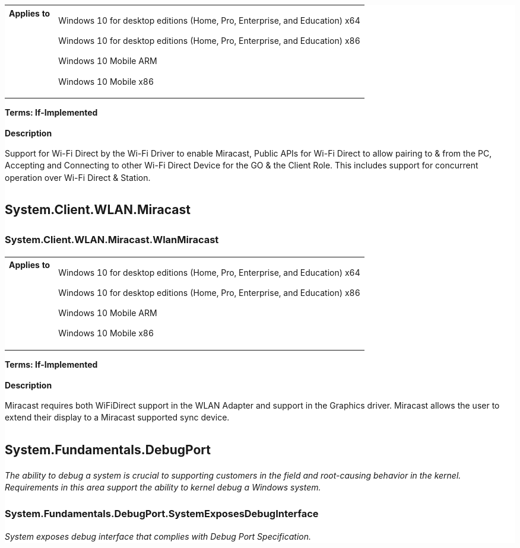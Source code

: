 <table>
<tr>
<th>Applies to</th>
<td>
<p>Windows 10 for desktop editions (Home, Pro, Enterprise, and Education) x64</p>
<p>Windows 10 for desktop editions (Home, Pro, Enterprise, and Education) x86</p>
<p>Windows 10 Mobile ARM</p>
<p>Windows 10 Mobile x86</p>
</td></tr></table>

**Terms: If-Implemented**

**Description**

Support for Wi-Fi Direct by the Wi-Fi Driver to enable Miracast, Public APIs for Wi-Fi Direct to allow pairing to & from the PC, Accepting and Connecting to other Wi-Fi Direct Device for the GO & the Client Role. This includes support for concurrent operation over Wi-Fi Direct & Station.


<a name="system.client.wlan.miracast"></a>
## System.Client.WLAN.Miracast



### System.Client.WLAN.Miracast.WlanMiracast

<table>
<tr>
<th>Applies to</th>
<td>
<p>Windows 10 for desktop editions (Home, Pro, Enterprise, and Education) x64</p>
<p>Windows 10 for desktop editions (Home, Pro, Enterprise, and Education) x86</p>
<p>Windows 10 Mobile ARM</p>
<p>Windows 10 Mobile x86</p>
</td></tr></table>

**Terms: If-Implemented**

**Description**

Miracast requires both WiFiDirect support in the WLAN Adapter and support in the Graphics driver. Miracast allows the user to extend their display to a Miracast supported sync device.


<a name="system.fundamentals.debugport"></a>
## System.Fundamentals.DebugPort

*The ability to debug a system is crucial to supporting customers in the field and root-causing behavior in the kernel.  Requirements in this area support the ability to kernel debug a Windows system.*


### System.Fundamentals.DebugPort.SystemExposesDebugInterface

*System exposes debug interface that complies with Debug Port Specification.*

